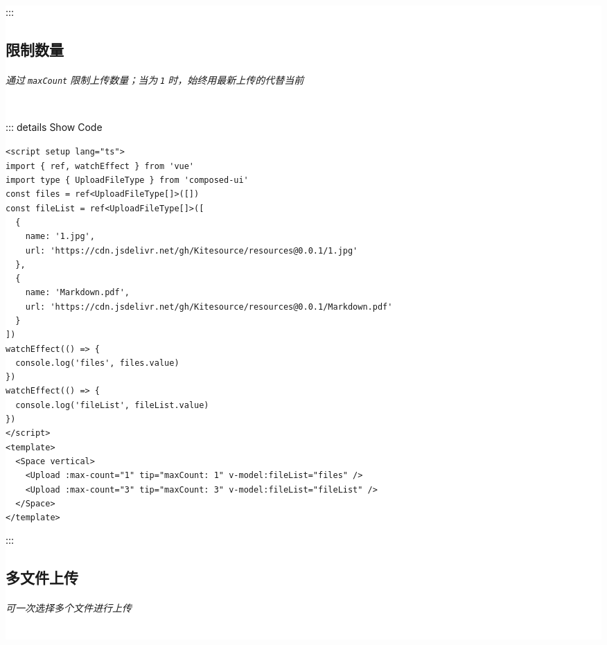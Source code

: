 :::

## 限制数量

_通过 `maxCount` 限制上传数量；当为 `1` 时，始终用最新上传的代替当前_

<br/>

<Space vertical>
  <Upload :max-count="1" tip="maxCount: 1" v-model:fileList="files" />
  <Upload :max-count="3" tip="maxCount: 3" v-model:fileList="fileList" />
</Space>

::: details Show Code

```vue
<script setup lang="ts">
import { ref, watchEffect } from 'vue'
import type { UploadFileType } from 'composed-ui'
const files = ref<UploadFileType[]>([])
const fileList = ref<UploadFileType[]>([
  {
    name: '1.jpg',
    url: 'https://cdn.jsdelivr.net/gh/Kitesource/resources@0.0.1/1.jpg'
  },
  {
    name: 'Markdown.pdf',
    url: 'https://cdn.jsdelivr.net/gh/Kitesource/resources@0.0.1/Markdown.pdf'
  }
])
watchEffect(() => {
  console.log('files', files.value)
})
watchEffect(() => {
  console.log('fileList', fileList.value)
})
</script>
<template>
  <Space vertical>
    <Upload :max-count="1" tip="maxCount: 1" v-model:fileList="files" />
    <Upload :max-count="3" tip="maxCount: 3" v-model:fileList="fileList" />
  </Space>
</template>
```

:::

## 多文件上传

_可一次选择多个文件进行上传_

<br/>

<Upload multiple v-model:fileList="files" />
